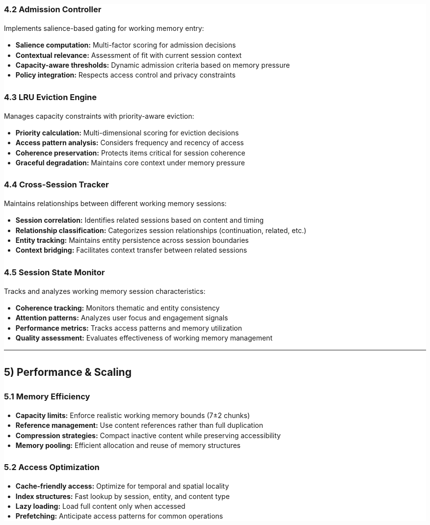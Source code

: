 ### 4.2 Admission Controller

Implements salience-based gating for working memory entry:

- **Salience computation:** Multi-factor scoring for admission decisions
- **Contextual relevance:** Assessment of fit with current session context
- **Capacity-aware thresholds:** Dynamic admission criteria based on memory pressure
- **Policy integration:** Respects access control and privacy constraints

### 4.3 LRU Eviction Engine

Manages capacity constraints with priority-aware eviction:

- **Priority calculation:** Multi-dimensional scoring for eviction decisions
- **Access pattern analysis:** Considers frequency and recency of access
- **Coherence preservation:** Protects items critical for session coherence
- **Graceful degradation:** Maintains core context under memory pressure

### 4.4 Cross-Session Tracker

Maintains relationships between different working memory sessions:

- **Session correlation:** Identifies related sessions based on content and timing
- **Relationship classification:** Categorizes session relationships (continuation, related, etc.)
- **Entity tracking:** Maintains entity persistence across session boundaries
- **Context bridging:** Facilitates context transfer between related sessions

### 4.5 Session State Monitor

Tracks and analyzes working memory session characteristics:

- **Coherence tracking:** Monitors thematic and entity consistency
- **Attention patterns:** Analyzes user focus and engagement signals
- **Performance metrics:** Tracks access patterns and memory utilization
- **Quality assessment:** Evaluates effectiveness of working memory management

---

## 5) Performance & Scaling

### 5.1 Memory Efficiency

- **Capacity limits:** Enforce realistic working memory bounds (7±2 chunks)
- **Reference management:** Use content references rather than full duplication
- **Compression strategies:** Compact inactive content while preserving accessibility
- **Memory pooling:** Efficient allocation and reuse of memory structures

### 5.2 Access Optimization

- **Cache-friendly access:** Optimize for temporal and spatial locality
- **Index structures:** Fast lookup by session, entity, and content type
- **Lazy loading:** Load full content only when accessed
- **Prefetching:** Anticipate access patterns for common operations
